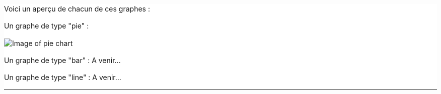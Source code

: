 Voici un aperçu de chacun de ces graphes :

Un graphe de type "pie" :

![Image of pie chart](http://i.imgur.com/AtuITJ8.png)

Un graphe de type "bar" : 
A venir...

Un graphe de type "line" :
A venir...

----------




